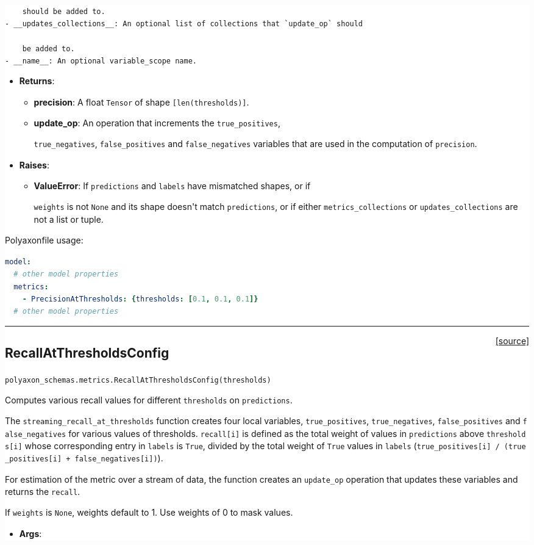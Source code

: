 		should be added to.
	- __updates_collections__: An optional list of collections that `update_op` should

		be added to.
	- __name__: An optional variable_scope name.


- __Returns__:

	- __precision__: A float `Tensor` of shape `[len(thresholds)]`.

	- __update_op__: An operation that increments the `true_positives`,

		`true_negatives`, `false_positives` and `false_negatives` variables that
		are used in the computation of `precision`.

- __Raises__:

	- __ValueError__: If `predictions` and `labels` have mismatched shapes, or if

		`weights` is not `None` and its shape doesn't match `predictions`, or if
		either `metrics_collections` or `updates_collections` are not a list or tuple.

Polyaxonfile usage:

```yaml
model:
  # other model properties
  metrics:
	- PrecisionAtThresholds: {thresholds: [0.1, 0.1, 0.1]}
  # other model properties
```


----

<span style="float:right;">[[source]](https://github.com/polyaxon/polyaxon/blob/master/polyaxon_schemas/metrics.py#L990)</span>
## RecallAtThresholdsConfig

```python
polyaxon_schemas.metrics.RecallAtThresholdsConfig(thresholds)
```

Computes various recall values for different `thresholds` on `predictions`.

The `streaming_recall_at_thresholds` function creates four local variables,
`true_positives`, `true_negatives`, `false_positives` and `false_negatives`
for various values of thresholds. `recall[i]` is defined as the total weight
of values in `predictions` above `thresholds[i]` whose corresponding entry in
`labels` is `True`, divided by the total weight of `True` values in `labels`
(`true_positives[i] / (true_positives[i] + false_negatives[i])`).

For estimation of the metric over a stream of data, the function creates an
`update_op` operation that updates these variables and returns the `recall`.

If `weights` is `None`, weights default to 1. Use weights of 0 to mask values.

- __Args__:

